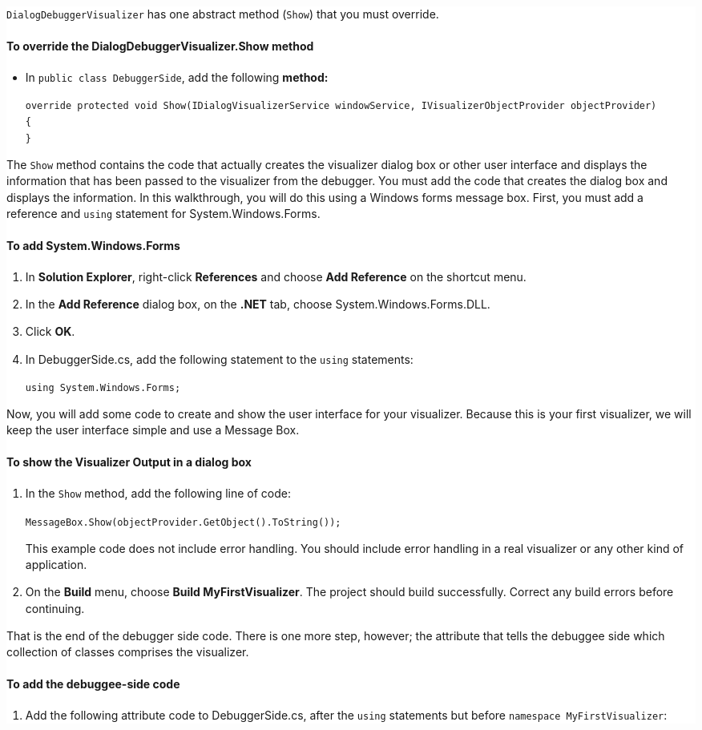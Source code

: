  `DialogDebuggerVisualizer` has one abstract method (`Show`) that you must override.  
  
#### To override the DialogDebuggerVisualizer.Show method  
  
-   In `public class DebuggerSide`, add the following **method:**  
  
    ```  
    override protected void Show(IDialogVisualizerService windowService, IVisualizerObjectProvider objectProvider)  
    {  
    }  
    ```  
  
 The `Show` method contains the code that actually creates the visualizer dialog box or other user interface and displays the information that has been passed to the visualizer from the debugger. You must add the code that creates the dialog box and displays the information. In this walkthrough, you will do this using a Windows forms message box. First, you must add a reference and `using` statement for System.Windows.Forms.  
  
#### To add System.Windows.Forms  
  
1.  In **Solution Explorer**, right-click **References** and choose **Add Reference** on the shortcut menu.  
  
2.  In the **Add Reference** dialog box, on the **.NET** tab, choose System.Windows.Forms.DLL.  
  
3.  Click **OK**.  
  
4.  In DebuggerSide.cs, add the following statement to the `using` statements:  
  
    ```  
    using System.Windows.Forms;  
    ```  
  
 Now, you will add some code to create and show the user interface for your visualizer. Because this is your first visualizer, we will keep the user interface simple and use a Message Box.  
  
#### To show the Visualizer Output in a dialog box  
  
1.  In the `Show` method, add the following line of code:  
  
    ```  
    MessageBox.Show(objectProvider.GetObject().ToString());  
    ```  
  
     This example code does not include error handling. You should include error handling in a real visualizer or any other kind of application.  
  
2.  On the **Build** menu, choose **Build MyFirstVisualizer**. The project should build successfully. Correct any build errors before continuing.  
  
 That is the end of the debugger side code. There is one more step, however; the attribute that tells the debuggee side which collection of classes comprises the visualizer.  
  
#### To add the debuggee-side code  
  
1.  Add the following attribute code to DebuggerSide.cs, after the `using` statements but before `namespace MyFirstVisualizer`:  
  